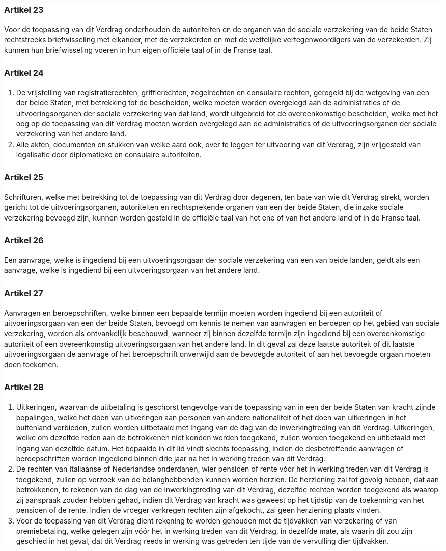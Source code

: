 ### Artikel  23  

Voor de toepassing van dit Verdrag onderhouden de autoriteiten en de organen van de sociale verzekering van de beide Staten rechtstreeks briefwisseling met elkander, met de verzekerden en met de wettelijke vertegenwoordigers van de verzekerden. Zij kunnen hun briefwisseling voeren in hun eigen officiële taal of in de Franse taal.  

### Artikel  24  

1.  De vrijstelling van registratierechten, griffierechten, zegelrechten en consulaire rechten, geregeld bij de wetgeving van een der beide Staten, met betrekking tot de bescheiden, welke moeten worden overgelegd aan de administraties of de uitvoeringsorganen der sociale verzekering van dat land, wordt uitgebreid tot de overeenkomstige bescheiden, welke met het oog op de toepassing van dit Verdrag moeten worden overgelegd aan de administraties of de uitvoeringsorganen der sociale verzekering van het andere land.   
2.  Alle akten, documenten en stukken van welke aard ook, over te leggen ter uitvoering van dit Verdrag, zijn vrijgesteld van legalisatie door diplomatieke en consulaire autoriteiten.   

### Artikel  25  

Schrifturen, welke met betrekking tot de toepassing van dit Verdrag door degenen, ten bate van wie dit Verdrag strekt, worden gericht tot de uitvoeringsorganen, autoriteiten en rechtsprekende organen van een der beide Staten, die inzake sociale verzekering bevoegd zijn, kunnen worden gesteld in de officiële taal van het ene of van het andere land of in de Franse taal.  

### Artikel  26  

Een aanvrage, welke is ingediend bij een uitvoeringsorgaan der sociale verzekering van een van beide landen, geldt als een aanvrage, welke is ingediend bij een uitvoeringsorgaan van het andere land.  

### Artikel  27  

Aanvragen en beroepschriften, welke binnen een bepaalde termijn moeten worden ingediend bij een autoriteit of uitvoeringsorgaan van een der beide Staten, bevoegd om kennis te nemen van aanvragen en beroepen op het gebied van sociale verzekering, worden als ontvankelijk beschouwd, wanneer zij binnen dezelfde termijn zijn ingediend bij een overeenkomstige autoriteit of een overeenkomstig uitvoeringsorgaan van het andere land. In dit geval zal deze laatste autoriteit of dit laatste uitvoeringsorgaan de aanvrage of het beroepschrift onverwijld aan de bevoegde autoriteit of aan het bevoegde orgaan moeten doen toekomen.  

### Artikel  28  

1.  Uitkeringen, waarvan de uitbetaling is geschorst tengevolge van de toepassing van in een der beide Staten van kracht zijnde bepalingen, welke het doen van uitkeringen aan personen van andere nationaliteit of het doen van uitkeringen in het buitenland verbieden, zullen worden uitbetaald met ingang van de dag van de inwerkingtreding van dit Verdrag. Uitkeringen, welke om dezelfde reden aan de betrokkenen niet konden worden toegekend, zullen worden toegekend en uitbetaald met ingang van dezelfde datum. Het bepaalde in dit lid vindt slechts toepassing, indien de desbetreffende aanvragen of beroepschriften worden ingediend binnen drie jaar na het in werking treden van dit Verdrag.   
2.  De rechten van Italiaanse of Nederlandse onderdanen, wier pensioen of rente vóór het in werking treden van dit Verdrag is toegekend, zullen op verzoek van de belanghebbenden kunnen worden herzien. De herziening zal tot gevolg hebben, dat aan betrokkenen, te rekenen van de dag van de inwerkingtreding van dit Verdrag, dezelfde rechten worden toegekend als waarop zij aanspraak zouden hebben gehad, indien dit Verdrag van kracht was geweest op het tijdstip van de toekenning van het pensioen of de rente. Indien de vroeger verkregen rechten zijn afgekocht, zal geen herziening plaats vinden.   
3.  Voor de toepassing van dit Verdrag dient rekening te worden gehouden met de tijdvakken van verzekering of van premiebetaling, welke gelegen zijn vóór het in werking treden van dit Verdrag, in dezelfde mate, als waarin dit zou zijn geschied in het geval, dat dit Verdrag reeds in werking was getreden ten tijde van de vervulling dier tijdvakken.   
